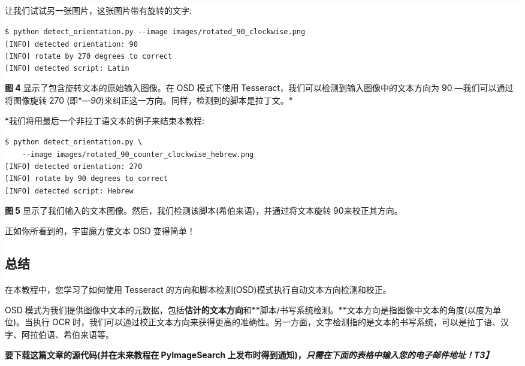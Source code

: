让我们试试另一张图片，这张图片带有旋转的文字:

```
$ python detect_orientation.py --image images/rotated_90_clockwise.png
[INFO] detected orientation: 90
[INFO] rotate by 270 degrees to correct
[INFO] detected script: Latin
```

**图 4** 显示了包含旋转文本的原始输入图像。在 OSD 模式下使用 Tesseract，我们可以检测到输入图像中的文本方向为 90 —我们可以通过将图像旋转 270 (即*—*90*)来纠正这一方向。同样，检测到的脚本是拉丁文。*

 *我们将用最后一个非拉丁语文本的例子来结束本教程:

```
$ python detect_orientation.py \
    --image images/rotated_90_counter_clockwise_hebrew.png
[INFO] detected orientation: 270
[INFO] rotate by 90 degrees to correct
[INFO] detected script: Hebrew
```

**图 5** 显示了我们输入的文本图像。然后，我们检测该脚本(希伯来语)，并通过将文本旋转 90来校正其方向。

正如你所看到的，宇宙魔方使文本 OSD 变得简单！

## **总结**

在本教程中，您学习了如何使用 Tesseract 的方向和脚本检测(OSD)模式执行自动文本方向检测和校正。

OSD 模式为我们提供图像中文本的元数据，包括**估计的文本方向**和**脚本/书写系统检测。**文本方向是指图像中文本的角度(以度为单位)。当执行 OCR 时，我们可以通过校正文本方向来获得更高的准确性。另一方面，文字检测指的是文本的书写系统，可以是拉丁语、汉字、阿拉伯语、希伯来语等。

**要下载这篇文章的源代码(并在未来教程在 PyImageSearch 上发布时得到通知)，*只需在下面的表格中输入您的电子邮件地址！*T3】****
